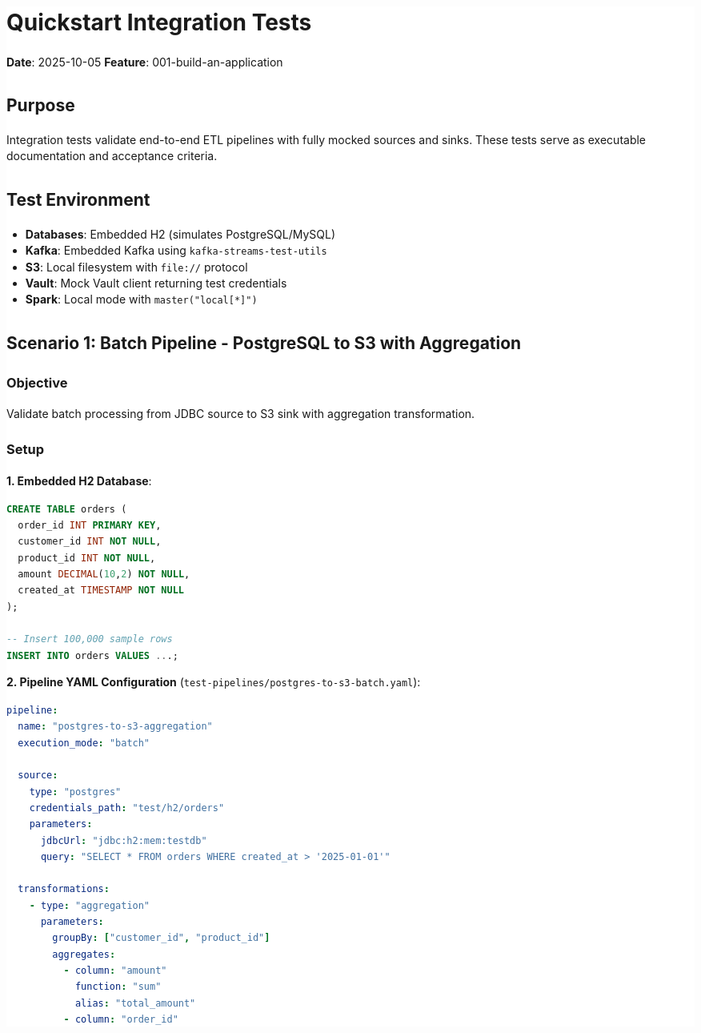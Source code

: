 # Quickstart Integration Tests

**Date**: 2025-10-05
**Feature**: 001-build-an-application

## Purpose

Integration tests validate end-to-end ETL pipelines with fully mocked sources and sinks. These tests serve as executable documentation and acceptance criteria.

## Test Environment

- **Databases**: Embedded H2 (simulates PostgreSQL/MySQL)
- **Kafka**: Embedded Kafka using `kafka-streams-test-utils`
- **S3**: Local filesystem with `file://` protocol
- **Vault**: Mock Vault client returning test credentials
- **Spark**: Local mode with `master("local[*]")`

## Scenario 1: Batch Pipeline - PostgreSQL to S3 with Aggregation

### Objective
Validate batch processing from JDBC source to S3 sink with aggregation transformation.

### Setup

**1. Embedded H2 Database**:
```sql
CREATE TABLE orders (
  order_id INT PRIMARY KEY,
  customer_id INT NOT NULL,
  product_id INT NOT NULL,
  amount DECIMAL(10,2) NOT NULL,
  created_at TIMESTAMP NOT NULL
);

-- Insert 100,000 sample rows
INSERT INTO orders VALUES ...;
```

**2. Pipeline YAML Configuration** (`test-pipelines/postgres-to-s3-batch.yaml`):
```yaml
pipeline:
  name: "postgres-to-s3-aggregation"
  execution_mode: "batch"

  source:
    type: "postgres"
    credentials_path: "test/h2/orders"
    parameters:
      jdbcUrl: "jdbc:h2:mem:testdb"
      query: "SELECT * FROM orders WHERE created_at > '2025-01-01'"

  transformations:
    - type: "aggregation"
      parameters:
        groupBy: ["customer_id", "product_id"]
        aggregates:
          - column: "amount"
            function: "sum"
            alias: "total_amount"
          - column: "order_id"
```